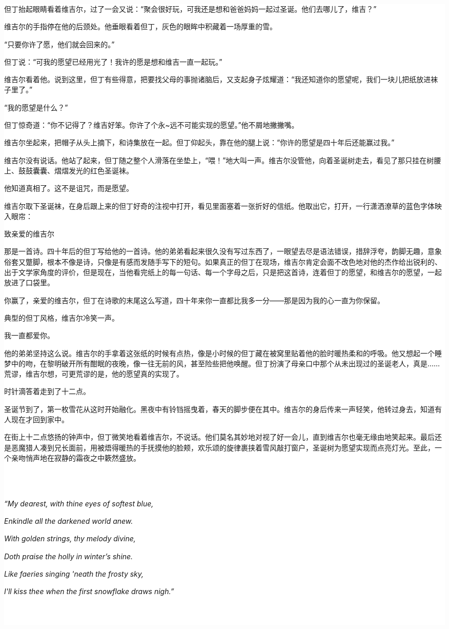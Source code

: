但丁抬起眼睛看着维吉尔，过了一会又说：“聚会很好玩，可我还是想和爸爸妈妈一起过圣诞。他们去哪儿了，维吉？”

维吉尔的手指停在他的后颈处。他垂眼看着但丁，灰色的眼眸中积藏着一场厚重的雪。

“只要你许了愿，他们就会回来的。”

但丁说：“可我的愿望已经用光了！我许的愿是想和维吉一直一起玩。”

维吉尔看着他。说到这里，但丁有些得意，把要找父母的事抛诸脑后，又支起身子炫耀道：“我还知道你的愿望呢，我们一块儿把纸放进袜子里了。”

“我的愿望是什么？”

但丁惊奇道：“你不记得了？维吉好笨。你许了个永~远不可能实现的愿望。”他不屑地撇撇嘴。

维吉尔坐起来，把帽子从头上摘下，和诗集放在一起。但丁仰起头，靠在他的腿上说：“你许的愿望是四十年后还能赢过我。”

维吉尔没有说话。他站了起来，但丁随之整个人滑落在坐垫上，“喂！”地大叫一声。维吉尔没管他，向着圣诞树走去，看见了那只挂在树腰上、鼓鼓囊囊、熠熠发光的红色圣诞袜。

他知道真相了。这不是诅咒，而是愿望。

维吉尔取下圣诞袜，在身后跟上来的但丁好奇的注视中打开，看见里面塞着一张折好的信纸。他取出它，打开，一行潇洒潦草的蓝色字体映入眼帘：

致亲爱的维吉尔

那是一首诗。四十年后的但丁写给他的一首诗。他的弟弟看起来很久没有写过东西了，一眼望去尽是语法错误，措辞浮夸，韵脚无趣，意象俗套又蹩脚，根本不像是诗，只像是有感而发随手写下的短句。如果真正的但丁在现场，维吉尔肯定会面不改色地对他的杰作给出锐利的、出于文学家角度的评价，但是现在，当他看完纸上的每一句话、每一个字母之后，只是把这首诗，连着但丁的愿望，和维吉尔的愿望，一起放进了口袋里。

你赢了，亲爱的维吉尔，但丁在诗歌的末尾这么写道，四十年来你一直都比我多一分——那是因为我的心一直为你保留。

典型的但丁风格，维吉尔冷笑一声。

我一直都爱你。

他的弟弟坚持这么说。维吉尔的手拿着这张纸的时候有点热，像是小时候的但丁藏在被窝里贴着他的脸时暖热柔和的呼吸。他又想起一个睡梦中的吻，在黎明破开所有酣眠的夜晚，像一往无前的风，甚至险些把他唤醒。但丁扮演了母亲口中那个从未出现过的圣诞老人，真是……荒谬，维吉尔想，可更荒谬的是，他的愿望真的实现了。

时针滴答着走到了十二点。

圣诞节到了，第一枚雪花从这时开始融化。黑夜中有铃铛摇曳着，春天的脚步便在其中。维吉尔的身后传来一声轻笑，他转过身去，知道有人现在才回到家中。

在街上十二点悠扬的钟声中，但丁微笑地看着维吉尔，不说话。他们莫名其妙地对视了好一会儿，直到维吉尔也毫无缘由地笑起来。最后还是恶魔猎人凑到兄长面前，用被焐得暖热的手抚摸他的脸颊，欢乐颂的旋律裹挟着雪风敲打窗户，圣诞树为愿望实现而点亮灯光。至此，一个亲吻悄声地在寂静的霜夜之中簌然盛放。

 <br>
 <br>

_“My dearest, with thine eyes of softest blue,_

_Enkindle all the darkened world anew._

_With golden strings, thy melody divine,_

_Doth praise the holly in winter’s shine._

_Like faeries singing 'neath the frosty sky,_

_I'll kiss thee when the first snowflake draws nigh.”_

<br>
<br>
